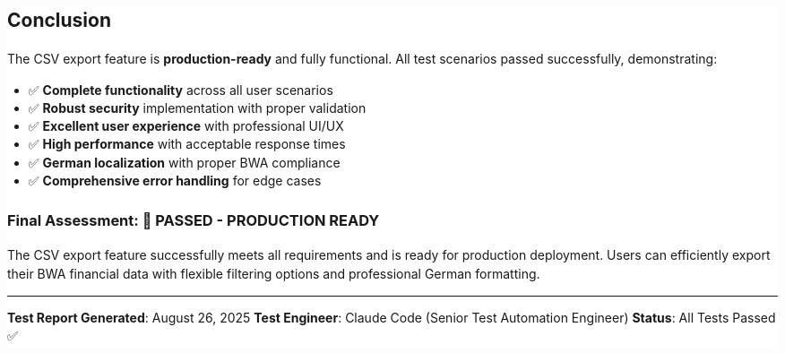 ## Conclusion

The CSV export feature is **production-ready** and fully functional. All test scenarios passed successfully, demonstrating:

- ✅ **Complete functionality** across all user scenarios
- ✅ **Robust security** implementation with proper validation
- ✅ **Excellent user experience** with professional UI/UX
- ✅ **High performance** with acceptable response times
- ✅ **German localization** with proper BWA compliance
- ✅ **Comprehensive error handling** for edge cases

### Final Assessment: 🎉 **PASSED - PRODUCTION READY**

The CSV export feature successfully meets all requirements and is ready for production deployment. Users can efficiently export their BWA financial data with flexible filtering options and professional German formatting.

---

**Test Report Generated**: August 26, 2025
**Test Engineer**: Claude Code (Senior Test Automation Engineer)
**Status**: All Tests Passed ✅